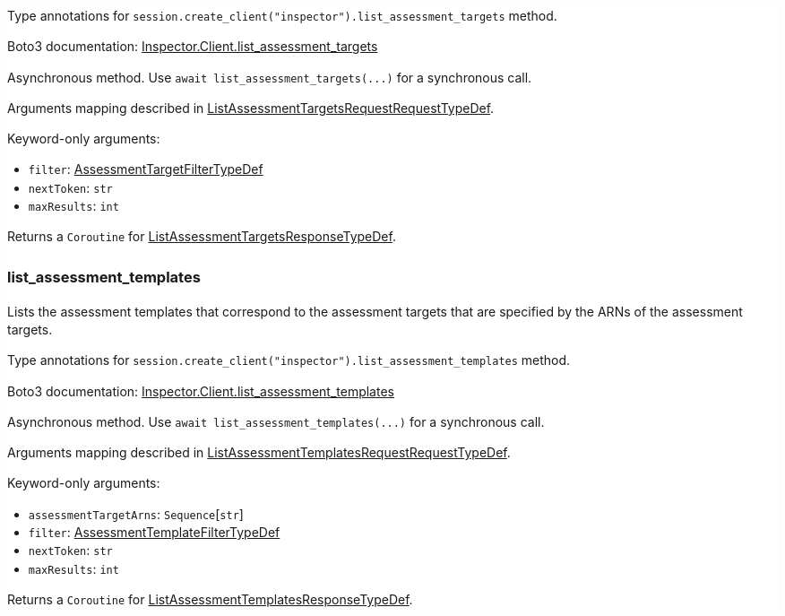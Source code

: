 Type annotations for
`session.create_client("inspector").list_assessment_targets` method.

Boto3 documentation:
[Inspector.Client.list_assessment_targets](https://boto3.amazonaws.com/v1/documentation/api/latest/reference/services/inspector.html#Inspector.Client.list_assessment_targets)

Asynchronous method. Use `await list_assessment_targets(...)` for a synchronous
call.

Arguments mapping described in
[ListAssessmentTargetsRequestRequestTypeDef](./type_defs.md#listassessmenttargetsrequestrequesttypedef).

Keyword-only arguments:

- `filter`:
  [AssessmentTargetFilterTypeDef](./type_defs.md#assessmenttargetfiltertypedef)
- `nextToken`: `str`
- `maxResults`: `int`

Returns a `Coroutine` for
[ListAssessmentTargetsResponseTypeDef](./type_defs.md#listassessmenttargetsresponsetypedef).

<a id="list_assessment_templates"></a>

### list_assessment_templates

Lists the assessment templates that correspond to the assessment targets that
are specified by the ARNs of the assessment targets.

Type annotations for
`session.create_client("inspector").list_assessment_templates` method.

Boto3 documentation:
[Inspector.Client.list_assessment_templates](https://boto3.amazonaws.com/v1/documentation/api/latest/reference/services/inspector.html#Inspector.Client.list_assessment_templates)

Asynchronous method. Use `await list_assessment_templates(...)` for a
synchronous call.

Arguments mapping described in
[ListAssessmentTemplatesRequestRequestTypeDef](./type_defs.md#listassessmenttemplatesrequestrequesttypedef).

Keyword-only arguments:

- `assessmentTargetArns`: `Sequence`\[`str`\]
- `filter`:
  [AssessmentTemplateFilterTypeDef](./type_defs.md#assessmenttemplatefiltertypedef)
- `nextToken`: `str`
- `maxResults`: `int`

Returns a `Coroutine` for
[ListAssessmentTemplatesResponseTypeDef](./type_defs.md#listassessmenttemplatesresponsetypedef).

<a id="list_event_subscriptions"></a>
